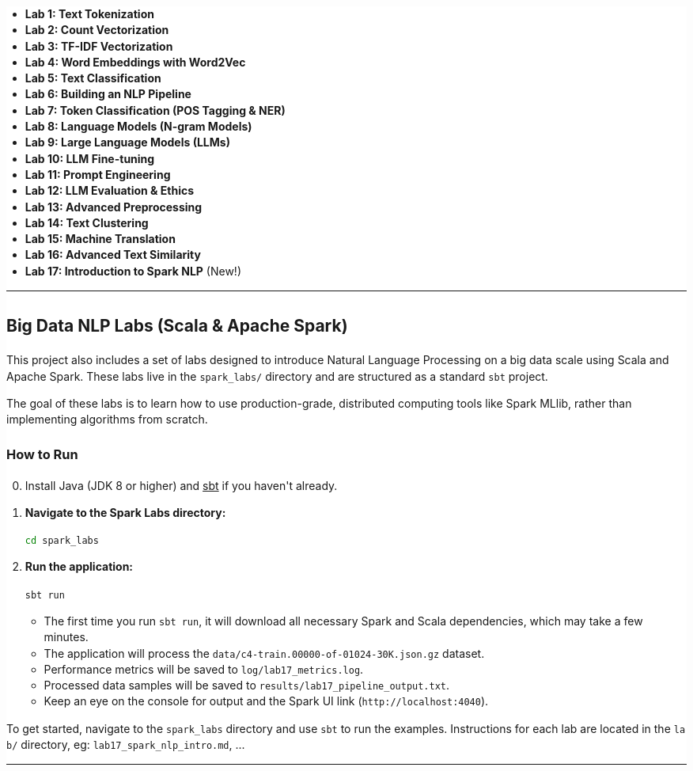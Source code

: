 - **Lab 1: Text Tokenization**
- **Lab 2: Count Vectorization**
- **Lab 3: TF-IDF Vectorization**
- **Lab 4: Word Embeddings with Word2Vec**
- **Lab 5: Text Classification**
- **Lab 6: Building an NLP Pipeline**
- **Lab 7: Token Classification (POS Tagging & NER)**
- **Lab 8: Language Models (N-gram Models)**
- **Lab 9: Large Language Models (LLMs)**
- **Lab 10: LLM Fine-tuning**
- **Lab 11: Prompt Engineering**
- **Lab 12: LLM Evaluation & Ethics**
- **Lab 13: Advanced Preprocessing**
- **Lab 14: Text Clustering**
- **Lab 15: Machine Translation**
- **Lab 16: Advanced Text Similarity**
- **Lab 17: Introduction to Spark NLP** (New!)

---

## Big Data NLP Labs (Scala & Apache Spark)

This project also includes a set of labs designed to introduce Natural Language Processing on a big data scale using Scala and Apache Spark. These labs live in the `spark_labs/` directory and are structured as a standard `sbt` project.

The goal of these labs is to learn how to use production-grade, distributed computing tools like Spark MLlib, rather than implementing algorithms from scratch.

### How to Run

0. Install Java (JDK 8 or higher) and [sbt](https://www.scala-sbt.org/download.html) if you haven't already.

1. **Navigate to the Spark Labs directory:**

   ```sh
   cd spark_labs
   ```

2. **Run the application:**

   ```sh
   sbt run
   ```

   - The first time you run `sbt run`, it will download all necessary Spark and Scala dependencies, which may take a few minutes.
   - The application will process the `data/c4-train.00000-of-01024-30K.json.gz` dataset.
   - Performance metrics will be saved to `log/lab17_metrics.log`.
   - Processed data samples will be saved to `results/lab17_pipeline_output.txt`.
   - Keep an eye on the console for output and the Spark UI link (`http://localhost:4040`).

To get started, navigate to the `spark_labs` directory and use `sbt` to run the examples. Instructions for each lab are located in the `lab/` directory, eg: `lab17_spark_nlp_intro.md`, ...

---